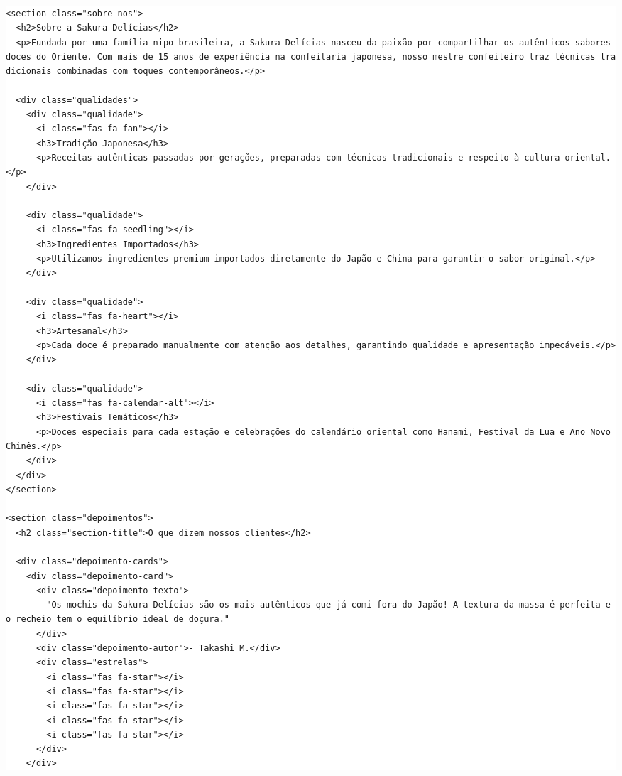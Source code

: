     <section class="sobre-nos">
      <h2>Sobre a Sakura Delícias</h2>
      <p>Fundada por uma família nipo-brasileira, a Sakura Delícias nasceu da paixão por compartilhar os autênticos sabores doces do Oriente. Com mais de 15 anos de experiência na confeitaria japonesa, nosso mestre confeiteiro traz técnicas tradicionais combinadas com toques contemporâneos.</p>
      
      <div class="qualidades">
        <div class="qualidade">
          <i class="fas fa-fan"></i>
          <h3>Tradição Japonesa</h3>
          <p>Receitas autênticas passadas por gerações, preparadas com técnicas tradicionais e respeito à cultura oriental.</p>
        </div>
        
        <div class="qualidade">
          <i class="fas fa-seedling"></i>
          <h3>Ingredientes Importados</h3>
          <p>Utilizamos ingredientes premium importados diretamente do Japão e China para garantir o sabor original.</p>
        </div>
        
        <div class="qualidade">
          <i class="fas fa-heart"></i>
          <h3>Artesanal</h3>
          <p>Cada doce é preparado manualmente com atenção aos detalhes, garantindo qualidade e apresentação impecáveis.</p>
        </div>
        
        <div class="qualidade">
          <i class="fas fa-calendar-alt"></i>
          <h3>Festivais Temáticos</h3>
          <p>Doces especiais para cada estação e celebrações do calendário oriental como Hanami, Festival da Lua e Ano Novo Chinês.</p>
        </div>
      </div>
    </section>
    
    <section class="depoimentos">
      <h2 class="section-title">O que dizem nossos clientes</h2>
      
      <div class="depoimento-cards">
        <div class="depoimento-card">
          <div class="depoimento-texto">
            "Os mochis da Sakura Delícias são os mais autênticos que já comi fora do Japão! A textura da massa é perfeita e o recheio tem o equilíbrio ideal de doçura."
          </div>
          <div class="depoimento-autor">- Takashi M.</div>
          <div class="estrelas">
            <i class="fas fa-star"></i>
            <i class="fas fa-star"></i>
            <i class="fas fa-star"></i>
            <i class="fas fa-star"></i>
            <i class="fas fa-star"></i>
          </div>
        </div>
        